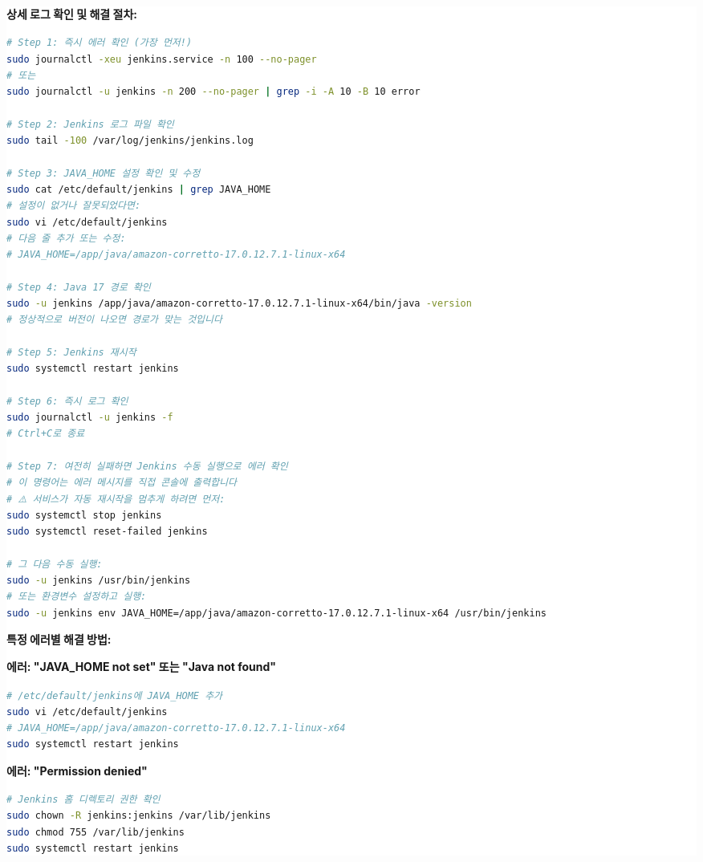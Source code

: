 **상세 로그 확인 및 해결 절차:**

```bash
# Step 1: 즉시 에러 확인 (가장 먼저!)
sudo journalctl -xeu jenkins.service -n 100 --no-pager
# 또는
sudo journalctl -u jenkins -n 200 --no-pager | grep -i -A 10 -B 10 error

# Step 2: Jenkins 로그 파일 확인
sudo tail -100 /var/log/jenkins/jenkins.log

# Step 3: JAVA_HOME 설정 확인 및 수정
sudo cat /etc/default/jenkins | grep JAVA_HOME
# 설정이 없거나 잘못되었다면:
sudo vi /etc/default/jenkins
# 다음 줄 추가 또는 수정:
# JAVA_HOME=/app/java/amazon-corretto-17.0.12.7.1-linux-x64

# Step 4: Java 17 경로 확인
sudo -u jenkins /app/java/amazon-corretto-17.0.12.7.1-linux-x64/bin/java -version
# 정상적으로 버전이 나오면 경로가 맞는 것입니다

# Step 5: Jenkins 재시작
sudo systemctl restart jenkins

# Step 6: 즉시 로그 확인
sudo journalctl -u jenkins -f
# Ctrl+C로 종료

# Step 7: 여전히 실패하면 Jenkins 수동 실행으로 에러 확인
# 이 명령어는 에러 메시지를 직접 콘솔에 출력합니다
# ⚠️ 서비스가 자동 재시작을 멈추게 하려면 먼저:
sudo systemctl stop jenkins
sudo systemctl reset-failed jenkins

# 그 다음 수동 실행:
sudo -u jenkins /usr/bin/jenkins
# 또는 환경변수 설정하고 실행:
sudo -u jenkins env JAVA_HOME=/app/java/amazon-corretto-17.0.12.7.1-linux-x64 /usr/bin/jenkins
```

**특정 에러별 해결 방법:**

**에러: "JAVA_HOME not set" 또는 "Java not found"**
```bash
# /etc/default/jenkins에 JAVA_HOME 추가
sudo vi /etc/default/jenkins
# JAVA_HOME=/app/java/amazon-corretto-17.0.12.7.1-linux-x64
sudo systemctl restart jenkins
```

**에러: "Permission denied"**
```bash
# Jenkins 홈 디렉토리 권한 확인
sudo chown -R jenkins:jenkins /var/lib/jenkins
sudo chmod 755 /var/lib/jenkins
sudo systemctl restart jenkins
```
